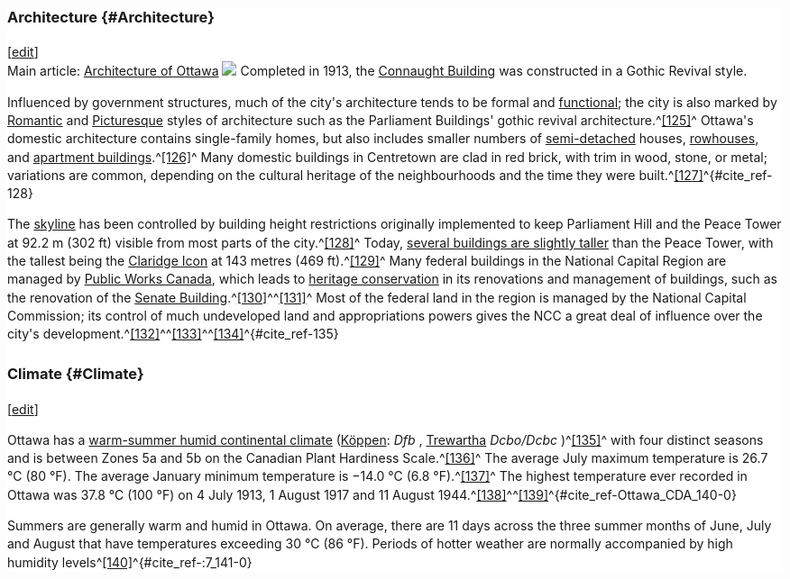 ### Architecture {#Architecture}

\[[edit](/w/index.php?title=Ottawa&action=edit&section=12 "Edit section: Architecture")\]  
Main article: [Architecture of Ottawa](/wiki/Architecture_of_Ottawa "Architecture of Ottawa")
[![](//upload.wikimedia.org/wikipedia/commons/thumb/2/26/Connaught_Building_%2814579938218%29.jpg/220px-Connaught_Building_%2814579938218%29.jpg)](/wiki/File:Connaught_Building_(14579938218).jpg) Completed in 1913, the [Connaught Building](/wiki/Connaught_Building "Connaught Building") was constructed in a Gothic Revival style.

Influenced by government structures, much of the city's architecture tends to be formal and [functional](/wiki/Functionalism_(architecture) "Functionalism (architecture)"); the city is also marked by [Romantic](/wiki/Romanticism "Romanticism") and [Picturesque](/wiki/Picturesque "Picturesque") styles of architecture such as the Parliament Buildings' gothic revival architecture.^[\[125\]](#cite_note-RickettsMaitland2004-126)^ Ottawa's domestic architecture contains single-family homes, but also includes smaller numbers of [semi-detached](/wiki/Semi-detached "Semi-detached") houses, [rowhouses](/wiki/Rowhouse "Rowhouse"), and [apartment buildings](/wiki/Apartment_building "Apartment building").^[\[126\]](#cite_note-127)^ Many domestic buildings in Centretown are clad in red brick, with trim in wood, stone, or metal; variations are common, depending on the cultural heritage of the neighbourhoods and the time they were built.^[\[127\]](#cite_note-128)^{#cite_ref-128}

The [skyline](/wiki/Skyline "Skyline") has been controlled by building height restrictions originally implemented to keep Parliament Hill and the Peace Tower at 92.2 m (302 ft) visible from most parts of the city.^[\[128\]](#cite_note-FOOTNOTEKeshenSt-Onge2001455-129)^ Today, [several buildings are slightly taller](/wiki/List_of_tallest_buildings_in_Ottawa-Gatineau "List of tallest buildings in Ottawa-Gatineau") than the Peace Tower, with the tallest being the [Claridge Icon](/wiki/Claridge_Icon "Claridge Icon") at 143 metres (469 ft).^[\[129\]](#cite_note-130)^ Many federal buildings in the National Capital Region are managed by [Public Works Canada](/wiki/Public_Works_and_Government_Services_Canada "Public Works and Government Services Canada"), which leads to [heritage conservation](/wiki/Historic_preservation "Historic preservation") in its renovations and management of buildings, such as the renovation of the [Senate Building](/wiki/Senate_of_Canada_Building "Senate of Canada Building").^[\[130\]](#cite_note-131)^^[\[131\]](#cite_note-132)^ Most of the federal land in the region is managed by the National Capital Commission; its control of much undeveloped land and appropriations powers gives the NCC a great deal of influence over the city's development.^[\[132\]](#cite_note-133)^^[\[133\]](#cite_note-134)^^[\[134\]](#cite_note-135)^{#cite_ref-135}  

### Climate {#Climate}

\[[edit](/w/index.php?title=Ottawa&action=edit&section=13 "Edit section: Climate")\]

Ottawa has a [warm-summer humid continental climate](/wiki/Humid_continental_climate "Humid continental climate") ([Köppen](/wiki/K%C3%B6ppen_climate_classification "Köppen climate classification"): *Dfb* , [Trewartha](/wiki/Trewartha_climate_classification "Trewartha climate classification") *Dcbo/Dcbc* )^[\[135\]](#cite_note-136)^ with four distinct seasons and is between Zones 5a and 5b on the Canadian Plant Hardiness Scale.^[\[136\]](#cite_note-137)^ The average July maximum temperature is 26.7 °C (80 °F). The average January minimum temperature is −14.0 °C (6.8 °F).^[\[137\]](#cite_note-138)^ The highest temperature ever recorded in Ottawa was 37.8 °C (100 °F) on 4 July 1913, 1 August 1917 and 11 August 1944.^[\[138\]](#cite_note-CCN-139)^^[\[139\]](#cite_note-Ottawa_CDA-140)^{#cite_ref-Ottawa_CDA_140-0}

Summers are generally warm and humid in Ottawa. On average, there are 11 days across the three summer months of June, July and August that have temperatures exceeding 30 °C (86 °F). Periods of hotter weather are normally accompanied by high humidity levels^[\[140\]](#cite_note-:7-141)^{#cite_ref-:7_141-0}
